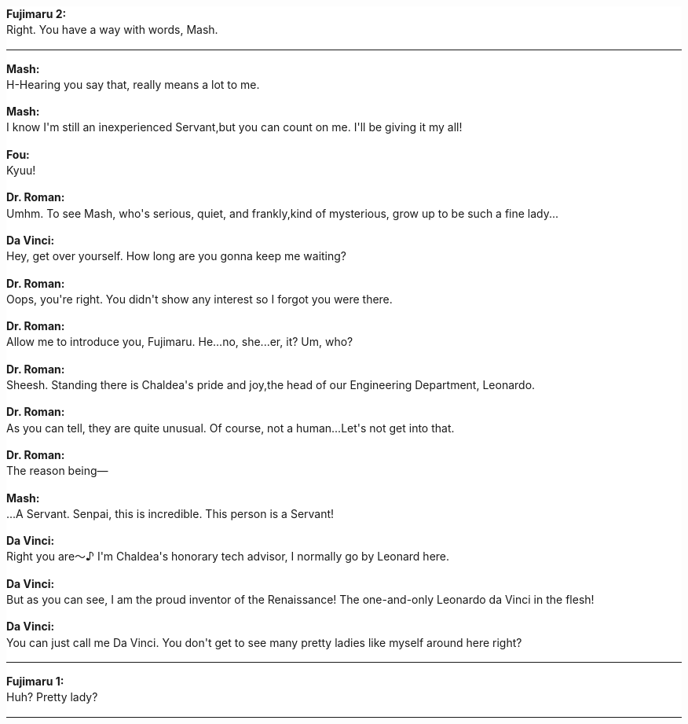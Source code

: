   
**Fujimaru 2:**   
Right. You have a way with words, Mash.   
   
  
---  
  
   
**Mash:**   
H-Hearing you say that, really means a lot to me.   
   
**Mash:**   
I know I'm still an inexperienced Servant,but you can count on me. I'll be giving it my all!   
   
**Fou:**   
Kyuu!   
   
**Dr. Roman:**   
Umhm. To see Mash, who's serious, quiet, and frankly,kind of mysterious, grow up to be such a fine lady...  
   
**Da Vinci:**   
Hey, get over yourself. How long are you gonna keep me waiting?   
   
**Dr. Roman:**   
Oops, you're right. You didn't show any interest so I forgot you were there.   
   
**Dr. Roman:**   
Allow me to introduce you, Fujimaru. He...no, she...er, it? Um, who?   
   
**Dr. Roman:**   
Sheesh. Standing there is Chaldea's pride and joy,the head of our Engineering Department, Leonardo.   
   
**Dr. Roman:**   
As you can tell, they are quite unusual. Of course, not a human...Let's not get into that.   
   
**Dr. Roman:**   
The reason being&mdash;  
   
**Mash:**   
...A Servant. Senpai, this is incredible. This person is a Servant!   
   
**Da Vinci:**   
Right you are～♪ I'm Chaldea's honorary tech advisor, I normally go by Leonard here.   
   
**Da Vinci:**   
But as you can see, I am the proud inventor of the Renaissance! The one-and-only Leonardo da Vinci in the flesh!   
   
**Da Vinci:**   
You can just call me Da Vinci. You don't get to see many pretty ladies like myself around here right?   
   
---  
  
**Fujimaru 1:**   
Huh? Pretty lady?   
   
  
---  
  